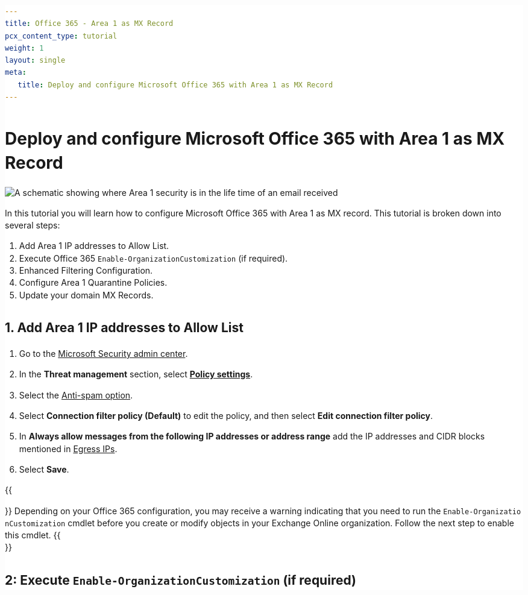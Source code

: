 ```yaml
---
title: Office 365 - Area 1 as MX Record
pcx_content_type: tutorial
weight: 1
layout: single
meta:
   title: Deploy and configure Microsoft Office 365 with Area 1 as MX Record
---
```


# Deploy and configure Microsoft Office 365 with Area 1 as MX Record

![A schematic showing where Area 1 security is in the life time of an email received](/email-security/static/office365-mx-record-flow.png)

In this tutorial you will learn how to configure Microsoft Office 365 with Area 1 as MX record. This tutorial is broken down into several steps:

1. Add Area 1 IP addresses to Allow List.
2. Execute Office 365 `Enable-OrganizationCustomization` (if required).
3. Enhanced Filtering Configuration.
4. Configure Area 1 Quarantine Policies.
5. Update your domain MX Records.


## 1. Add Area 1 IP addresses to Allow List

1. Go to the [Microsoft Security admin center](https://protection.office.com/homepage).

2. In the **Threat management** section, select [**Policy settings**](https://protection.office.com/threatpolicy).

3. Select the [Anti-spam option](https://protection.office.com/antispam).

4. Select **Connection filter policy (Default)** to edit the policy, and then select **Edit connection filter policy**.

5. In **Always allow messages from the following IP addresses or address range** add the IP addresses and CIDR blocks mentioned in [Egress IPs](/email-security/deployment/inline/reference/egress-ips/).

6. Select **Save**.

{{<Aside type="note">}}
Depending on your Office 365 configuration, you may receive a warning indicating that you need to run the `Enable-OrganizationCustomization` cmdlet before you create or modify objects in your Exchange Online organization.  Follow the next step to enable this cmdlet.
{{</Aside>}}

## 2: Execute `Enable-OrganizationCustomization` (if required)
